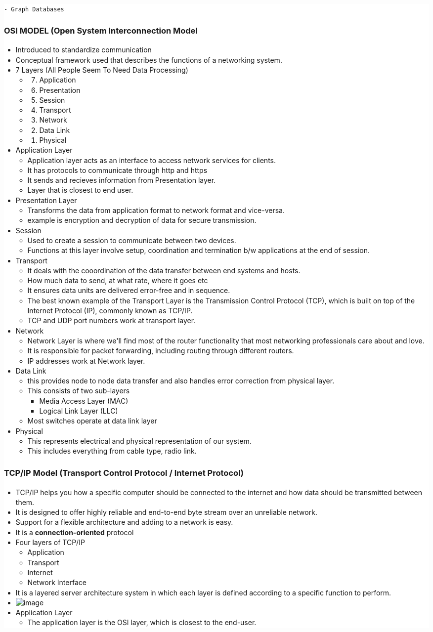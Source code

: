     - Graph Databases
### OSI MODEL (Open System Interconnection Model
- Introduced to standardize communication
- Conceptual framework used that describes the functions of a networking system.
- 7 Layers (All People Seem To Need Data Processing)
    - 7. Application
    - 6. Presentation
    - 5. Session
    - 4. Transport
    - 3. Network
    - 2. Data Link
    - 1. Physical
- Application Layer
    - Application layer acts as an interface to access network services for clients.
    - It has protocols to communicate through http and https
    - It sends and recieves information from Presentation layer.
    - Layer that is closest to end user.
- Presentation Layer
    - Transforms the data from application format to network format and vice-versa.
    - example is encryption and decryption of data for secure transmission.
- Session
    - Used to create a session to communicate between two devices.
    - Functions at this layer involve setup, coordination and termination b/w applications at the end of session.
- Transport
    - It deals with the cooordination of the data transfer between end systems and hosts.
    - How much data to send, at what rate, where it goes etc
    - It ensures data units are delivered error-free and in sequence.
    - The best known example of the Transport Layer is the Transmission Control Protocol (TCP), which is built on top of the Internet Protocol (IP), commonly known as TCP/IP.
    - TCP and UDP port numbers work at transport layer.
- Network
    - Network Layer is where we'll find most of the router functionality that most networking professionals care about and love. 
    - It is responsible for packet forwarding, including routing through different routers.
    - IP addresses work at Network layer.
- Data Link
    - this provides node to node data transfer and also handles error correction from physical layer.
    - This consists of two sub-layers 
        - Media Access Layer (MAC)
        - Logical Link Layer (LLC)
    - Most switches operate at data link layer
- Physical
    - This represents electrical and physical representation of our system.
    - This includes everything from cable type, radio link.

### TCP/IP Model (Transport Control Protocol / Internet Protocol) 
- TCP/IP helps you how a specific computer should be connected to the internet and how  data should be transmitted between them.
- It is designed to offer highly reliable and end-to-end byte stream over an unreliable network.
- Support for a flexible architecture and adding to a network is easy.
- It is a **connection-oriented** protocol
- Four layers of TCP/IP
    - Application
    - Transport
    - Internet
    - Network Interface
- It is a layered server architecture system in which each layer is defined according to a specific function to perform.
- ![image](https://www.guru99.com/images/1/093019_0615_TCPIPModelW2.png)
- Application Layer
    - The application layer is the OSI layer, which is closest to the end-user.